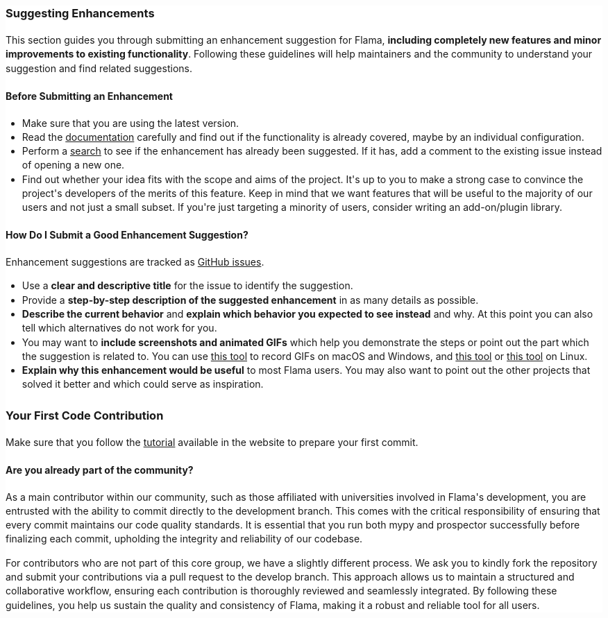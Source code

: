 


### Suggesting Enhancements

This section guides you through submitting an enhancement suggestion for Flama, **including completely new features and minor improvements to existing functionality**. Following these guidelines will help maintainers and the community to understand your suggestion and find related suggestions.


#### Before Submitting an Enhancement

- Make sure that you are using the latest version.
- Read the [documentation](https://flamapy.github.io/) carefully and find out if the functionality is already covered, maybe by an individual configuration.
- Perform a [search](https://github.com/flamapy/core/issues) to see if the enhancement has already been suggested. If it has, add a comment to the existing issue instead of opening a new one.
- Find out whether your idea fits with the scope and aims of the project. It's up to you to make a strong case to convince the project's developers of the merits of this feature. Keep in mind that we want features that will be useful to the majority of our users and not just a small subset. If you're just targeting a minority of users, consider writing an add-on/plugin library.


#### How Do I Submit a Good Enhancement Suggestion?

Enhancement suggestions are tracked as [GitHub issues](https://github.com/flamapy/core/issues).

- Use a **clear and descriptive title** for the issue to identify the suggestion.
- Provide a **step-by-step description of the suggested enhancement** in as many details as possible.
- **Describe the current behavior** and **explain which behavior you expected to see instead** and why. At this point you can also tell which alternatives do not work for you.
- You may want to **include screenshots and animated GIFs** which help you demonstrate the steps or point out the part which the suggestion is related to. You can use [this tool](https://www.cockos.com/licecap/) to record GIFs on macOS and Windows, and [this tool](https://github.com/colinkeenan/silentcast) or [this tool](https://github.com/GNOME/byzanz) on Linux. 
- **Explain why this enhancement would be useful** to most Flama users. You may also want to point out the other projects that solved it better and which could serve as inspiration.



### Your First Code Contribution

Make sure that you follow the [tutorial](https://flamapy.github.io/) available in the website to prepare your first commit.

#### Are you already part of the community? 
As a main contributor within our community, such as those affiliated with universities involved in Flama's development, you are entrusted with the ability to commit directly to the development branch. This comes with the critical responsibility of ensuring that every commit maintains our code quality standards. It is essential that you run both mypy and prospector successfully before finalizing each commit, upholding the integrity and reliability of our codebase.

For contributors who are not part of this core group, we have a slightly different process. We ask you to kindly fork the repository and submit your contributions via a pull request to the develop branch. This approach allows us to maintain a structured and collaborative workflow, ensuring each contribution is thoroughly reviewed and seamlessly integrated. By following these guidelines, you help us sustain the quality and consistency of Flama, making it a robust and reliable tool for all users.
